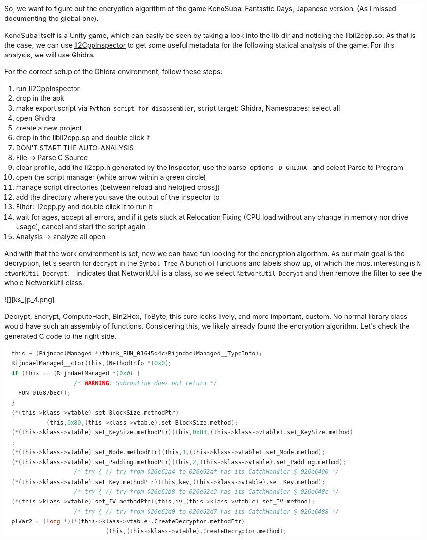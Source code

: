 So, we want to figure out the encryption algorithm of the game KonoSuba: Fantastic Days, Japanese version.
(As I missed documenting the global one).

KonoSuba itself is a Unity game, which can easily be seen by taking a look into the lib dir and noticing the libil2cpp.so.
As that is the case, we can use [Il2CppInspector](https://github.com/djkaty/Il2CppInspector) to get some useful metadata for the following statical analysis of the game.
For this analysis, we will use [Ghidra](https://github.com/NationalSecurityAgency/ghidra).

For the correct setup of the Ghidra environment, follow these steps:
1. run Il2CppInspector
2. drop in the apk
3. make export script via ``Python script for disassembler``, script target: Ghidra, Namespaces: select all
4. open Ghidra
5. create a new project
6. drop in the libil2cpp.sp and double click it
7. DON'T START THE AUTO-ANALYSIS
8. File -> Parse C Source
9. clear profile, add the il2cpp.h generated by the Inspector, use the parse-options ``-D_GHIDRA_`` and select Parse to Program
10. open the script manager (white arrow within a green circle)
11. manage script directories (between reload and help[red cross])
12. add the directory where you save the output of the inspector to
13. Filter: il2cpp.py and double click it to run it
14. wait for ages, accept all errors, and if it gets stuck at Relocation Fixing (CPU load without any change in memory nor drive usage), cancel and start the script again
15. Analysis -> analyze all open


And with that the work environment is set, now we can have fun looking for the encryption algorithm.
As our main goal is the decryption, let's search for ``decrypt`` in the ``Symbol Tree``
A bunch of functions and labels show up, of which the most interesting is ``NetworkUtil_Decrypt``.
``_`` indicates that NetworkUtil is a class, so we select ``NetworkUtil_Decrypt`` and then remove the filter to see the whole NetworkUtil class. 

![][ks_jp_4.png]


Decrypt, Encrypt, ComputeHash, Bin2Hex, ToByte, this sure looks lively, and more important, custom. No normal library class would have such an assembly of functions.
Considering this, we likely already found the encryption algorithm.
Let's check the generated C code to the right side.
```c
  this = (RijndaelManaged *)thunk_FUN_01645d4c(RijndaelManaged__TypeInfo);
  RijndaelManaged__ctor(this,(MethodInfo *)0x0);
  if (this == (RijndaelManaged *)0x0) {
                    /* WARNING: Subroutine does not return */
    FUN_01687b8c();
  }
  (*(this->klass->vtable).set_BlockSize.methodPtr)
            (this,0x80,(this->klass->vtable).set_BlockSize.method);
  (*(this->klass->vtable).set_KeySize.methodPtr)(this,0x80,(this->klass->vtable).set_KeySize.method)
  ;
  (*(this->klass->vtable).set_Mode.methodPtr)(this,1,(this->klass->vtable).set_Mode.method);
  (*(this->klass->vtable).set_Padding.methodPtr)(this,2,(this->klass->vtable).set_Padding.method);
                    /* try { // try from 026e62a4 to 026e62af has its CatchHandler @ 026e6490 */
  (*(this->klass->vtable).set_Key.methodPtr)(this,key,(this->klass->vtable).set_Key.method);
                    /* try { // try from 026e62b8 to 026e62c3 has its CatchHandler @ 026e648c */
  (*(this->klass->vtable).set_IV.methodPtr)(this,iv,(this->klass->vtable).set_IV.method);
                    /* try { // try from 026e62d0 to 026e62d7 has its CatchHandler @ 026e6488 */
  plVar2 = (long *)(*(this->klass->vtable).CreateDecryptor.methodPtr)
                             (this,(this->klass->vtable).CreateDecryptor.method);
```